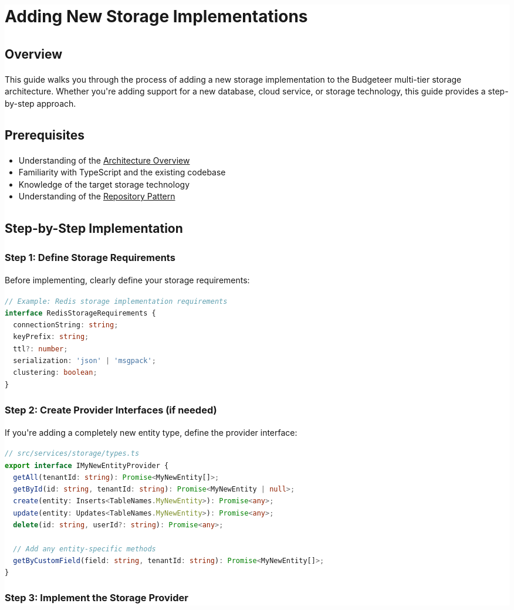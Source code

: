 # Adding New Storage Implementations

## Overview

This guide walks you through the process of adding a new storage implementation to the Budgeteer multi-tier storage architecture. Whether you're adding support for a new database, cloud service, or storage technology, this guide provides a step-by-step approach.

## Prerequisites

- Understanding of the [Architecture Overview](../architecture/README.md)
- Familiarity with TypeScript and the existing codebase
- Knowledge of the target storage technology
- Understanding of the [Repository Pattern](./README.md#repository-pattern)

## Step-by-Step Implementation

### Step 1: Define Storage Requirements

Before implementing, clearly define your storage requirements:

```typescript
// Example: Redis storage implementation requirements
interface RedisStorageRequirements {
  connectionString: string;
  keyPrefix: string;
  ttl?: number;
  serialization: 'json' | 'msgpack';
  clustering: boolean;
}
```

### Step 2: Create Provider Interfaces (if needed)

If you're adding a completely new entity type, define the provider interface:

```typescript
// src/services/storage/types.ts
export interface IMyNewEntityProvider {
  getAll(tenantId: string): Promise<MyNewEntity[]>;
  getById(id: string, tenantId: string): Promise<MyNewEntity | null>;
  create(entity: Inserts<TableNames.MyNewEntity>): Promise<any>;
  update(entity: Updates<TableNames.MyNewEntity>): Promise<any>;
  delete(id: string, userId?: string): Promise<any>;
  
  // Add any entity-specific methods
  getByCustomField(field: string, tenantId: string): Promise<MyNewEntity[]>;
}
```

### Step 3: Implement the Storage Provider
